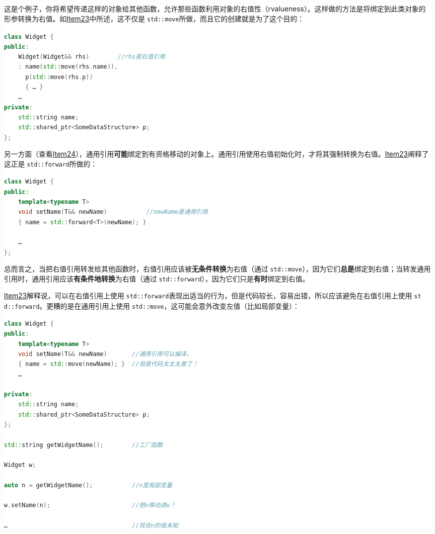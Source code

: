 这是个例子，你将希望传递这样的对象给其他函数，允许那些函数利用对象的右值性（rvalueness）。这样做的方法是将绑定到此类对象的形参转换为右值。如[Item23](../5.RRefMovSemPerfForw/item23.md)中所述，这不仅是 `std::move`所做，而且它的创建就是为了这个目的：

```cpp
class Widget {
public:
    Widget(Widget&& rhs)        //rhs是右值引用
    : name(std::move(rhs.name)),
      p(std::move(rhs.p))
      { … }
    …
private:
    std::string name;
    std::shared_ptr<SomeDataStructure> p;
};
```

另一方面（查看[Item24](../5.RRefMovSemPerfForw/item24.md)），通用引用**可能**绑定到有资格移动的对象上。通用引用使用右值初始化时，才将其强制转换为右值。[Item23](../5.RRefMovSemPerfForw/item23.md)阐释了这正是 `std::forward`所做的：

```cpp
class Widget {
public:
    template<typename T>
    void setName(T&& newName)           //newName是通用引用
    { name = std::forward<T>(newName); }

    …
};
```

总而言之，当把右值引用转发给其他函数时，右值引用应该被**无条件转换**为右值（通过 `std::move`），因为它们**总是**绑定到右值；当转发通用引用时，通用引用应该**有条件地转换**为右值（通过 `std::forward`），因为它们只是**有时**绑定到右值。

[Item23](../5.RRefMovSemPerfForw/item23.md)解释说，可以在右值引用上使用 `std::forward`表现出适当的行为，但是代码较长，容易出错，所以应该避免在右值引用上使用 `std::forward`。更糟的是在通用引用上使用 `std::move`，这可能会意外改变左值（比如局部变量）：

```cpp
class Widget {
public:
    template<typename T>
    void setName(T&& newName)       //通用引用可以编译，
    { name = std::move(newName); }  //但是代码太太太差了！
    …

private:
    std::string name;
    std::shared_ptr<SomeDataStructure> p;
};

std::string getWidgetName();        //工厂函数

Widget w;

auto n = getWidgetName();           //n是局部变量

w.setName(n);                       //把n移动进w！

…                                   //现在n的值未知
```
